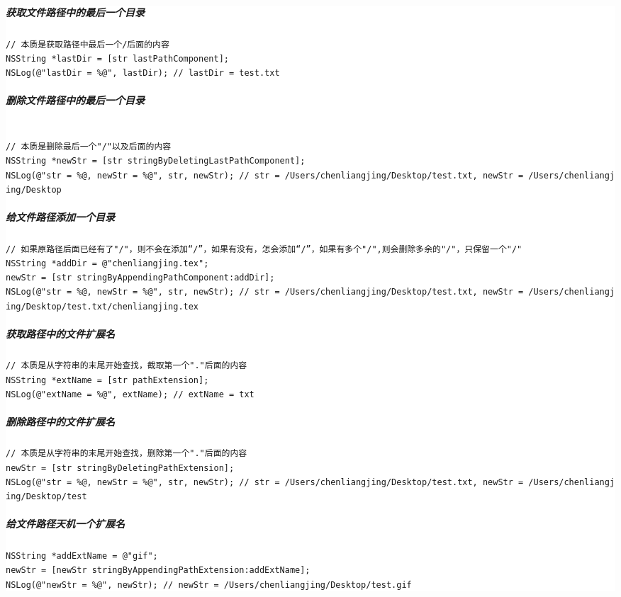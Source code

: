 ##### 获取文件路径中的最后一个目录

```
// 本质是获取路径中最后一个/后面的内容
NSString *lastDir = [str lastPathComponent];
NSLog(@"lastDir = %@", lastDir); // lastDir = test.txt

```

##### 删除文件路径中的最后一个目录

```

// 本质是删除最后一个"/"以及后面的内容
NSString *newStr = [str stringByDeletingLastPathComponent];
NSLog(@"str = %@, newStr = %@", str, newStr); // str = /Users/chenliangjing/Desktop/test.txt, newStr = /Users/chenliangjing/Desktop

```

##### 给文件路径添加一个目录

```
// 如果原路径后面已经有了"/"，则不会在添加“/”，如果有没有，怎会添加“/”，如果有多个"/",则会删除多余的"/"，只保留一个"/"
NSString *addDir = @"chenliangjing.tex";
newStr = [str stringByAppendingPathComponent:addDir];
NSLog(@"str = %@, newStr = %@", str, newStr); // str = /Users/chenliangjing/Desktop/test.txt, newStr = /Users/chenliangjing/Desktop/test.txt/chenliangjing.tex

```

##### 获取路径中的文件扩展名

```
// 本质是从字符串的末尾开始查找，截取第一个"."后面的内容
NSString *extName = [str pathExtension];
NSLog(@"extName = %@", extName); // extName = txt

```

##### 删除路径中的文件扩展名

```
// 本质是从字符串的末尾开始查找，删除第一个"."后面的内容
newStr = [str stringByDeletingPathExtension];
NSLog(@"str = %@, newStr = %@", str, newStr); // str = /Users/chenliangjing/Desktop/test.txt, newStr = /Users/chenliangjing/Desktop/test

```

##### 给文件路径天机一个扩展名

```
NSString *addExtName = @"gif";
newStr = [newStr stringByAppendingPathExtension:addExtName];
NSLog(@"newStr = %@", newStr); // newStr = /Users/chenliangjing/Desktop/test.gif

```

